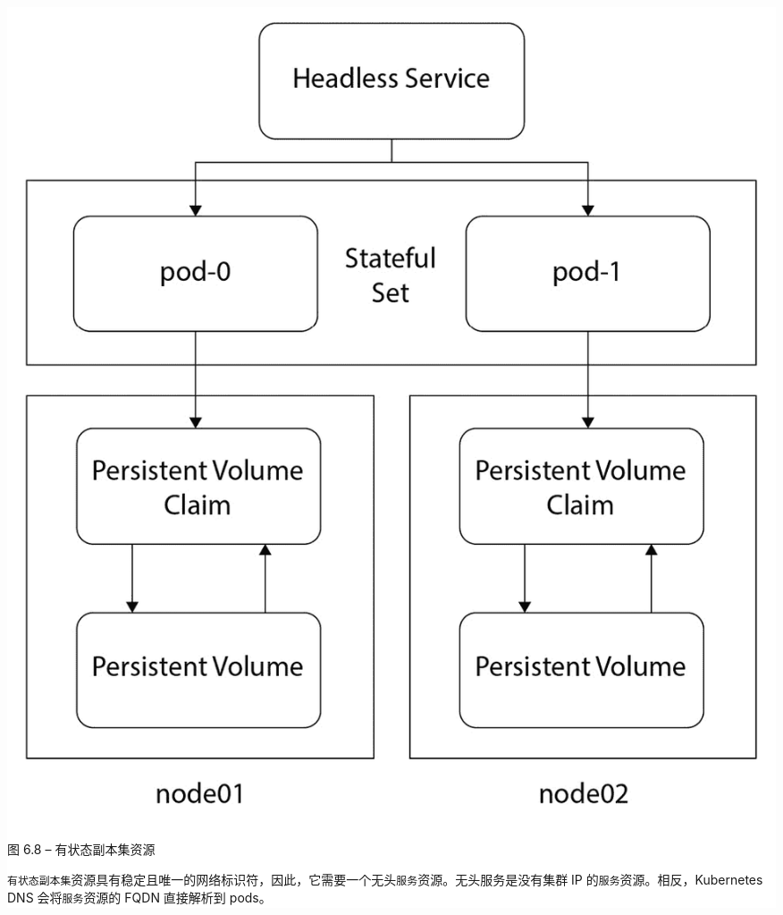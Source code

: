 ![图 6.8 – 有状态副本集资源](img/B19877_Figure_6.08.jpg)

图 6.8 – 有状态副本集资源

`有状态副本集`资源具有稳定且唯一的网络标识符，因此，它需要一个无头`服务`资源。无头服务是没有集群 IP 的`服务`资源。相反，Kubernetes DNS 会将`服务`资源的 FQDN 直接解析到 pods。
